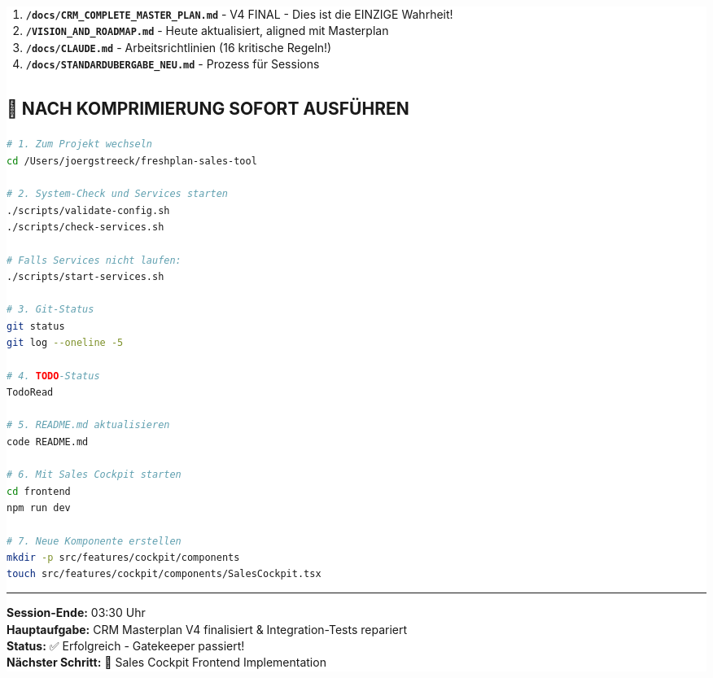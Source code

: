 1. **`/docs/CRM_COMPLETE_MASTER_PLAN.md`** - V4 FINAL - Dies ist die EINZIGE Wahrheit!
2. **`/VISION_AND_ROADMAP.md`** - Heute aktualisiert, aligned mit Masterplan
3. **`/docs/CLAUDE.md`** - Arbeitsrichtlinien (16 kritische Regeln!)
4. **`/docs/STANDARDUBERGABE_NEU.md`** - Prozess für Sessions

## 🚀 NACH KOMPRIMIERUNG SOFORT AUSFÜHREN

```bash
# 1. Zum Projekt wechseln
cd /Users/joergstreeck/freshplan-sales-tool

# 2. System-Check und Services starten
./scripts/validate-config.sh
./scripts/check-services.sh

# Falls Services nicht laufen:
./scripts/start-services.sh

# 3. Git-Status
git status
git log --oneline -5

# 4. TODO-Status
TodoRead

# 5. README.md aktualisieren
code README.md

# 6. Mit Sales Cockpit starten
cd frontend
npm run dev

# 7. Neue Komponente erstellen
mkdir -p src/features/cockpit/components
touch src/features/cockpit/components/SalesCockpit.tsx
```

---

**Session-Ende:** 03:30 Uhr  
**Hauptaufgabe:** CRM Masterplan V4 finalisiert & Integration-Tests repariert  
**Status:** ✅ Erfolgreich - Gatekeeper passiert!  
**Nächster Schritt:** 🚀 Sales Cockpit Frontend Implementation
